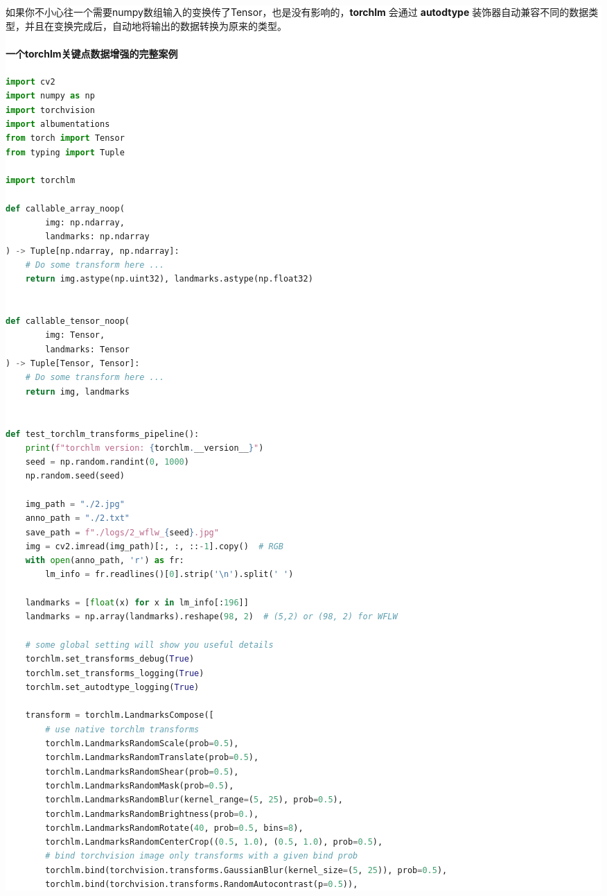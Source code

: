   
  如果你不小心往一个需要numpy数组输入的变换传了Tensor，也是没有影响的，**torchlm** 会通过 **autodtype** 装饰器自动兼容不同的数据类型，并且在变换完成后，自动地将输出的数据转换为原来的类型。

#### 一个torchlm关键点数据增强的完整案例
```python
import cv2
import numpy as np
import torchvision
import albumentations
from torch import Tensor
from typing import Tuple

import torchlm

def callable_array_noop(
        img: np.ndarray,
        landmarks: np.ndarray
) -> Tuple[np.ndarray, np.ndarray]:
    # Do some transform here ...
    return img.astype(np.uint32), landmarks.astype(np.float32)


def callable_tensor_noop(
        img: Tensor,
        landmarks: Tensor
) -> Tuple[Tensor, Tensor]:
    # Do some transform here ...
    return img, landmarks


def test_torchlm_transforms_pipeline():
    print(f"torchlm version: {torchlm.__version__}")
    seed = np.random.randint(0, 1000)
    np.random.seed(seed)

    img_path = "./2.jpg"
    anno_path = "./2.txt"
    save_path = f"./logs/2_wflw_{seed}.jpg"
    img = cv2.imread(img_path)[:, :, ::-1].copy()  # RGB
    with open(anno_path, 'r') as fr:
        lm_info = fr.readlines()[0].strip('\n').split(' ')

    landmarks = [float(x) for x in lm_info[:196]]
    landmarks = np.array(landmarks).reshape(98, 2)  # (5,2) or (98, 2) for WFLW

    # some global setting will show you useful details
    torchlm.set_transforms_debug(True)
    torchlm.set_transforms_logging(True)
    torchlm.set_autodtype_logging(True)

    transform = torchlm.LandmarksCompose([
        # use native torchlm transforms
        torchlm.LandmarksRandomScale(prob=0.5),
        torchlm.LandmarksRandomTranslate(prob=0.5),
        torchlm.LandmarksRandomShear(prob=0.5),
        torchlm.LandmarksRandomMask(prob=0.5),
        torchlm.LandmarksRandomBlur(kernel_range=(5, 25), prob=0.5),
        torchlm.LandmarksRandomBrightness(prob=0.),
        torchlm.LandmarksRandomRotate(40, prob=0.5, bins=8),
        torchlm.LandmarksRandomCenterCrop((0.5, 1.0), (0.5, 1.0), prob=0.5),
        # bind torchvision image only transforms with a given bind prob
        torchlm.bind(torchvision.transforms.GaussianBlur(kernel_size=(5, 25)), prob=0.5),
        torchlm.bind(torchvision.transforms.RandomAutocontrast(p=0.5)),
```